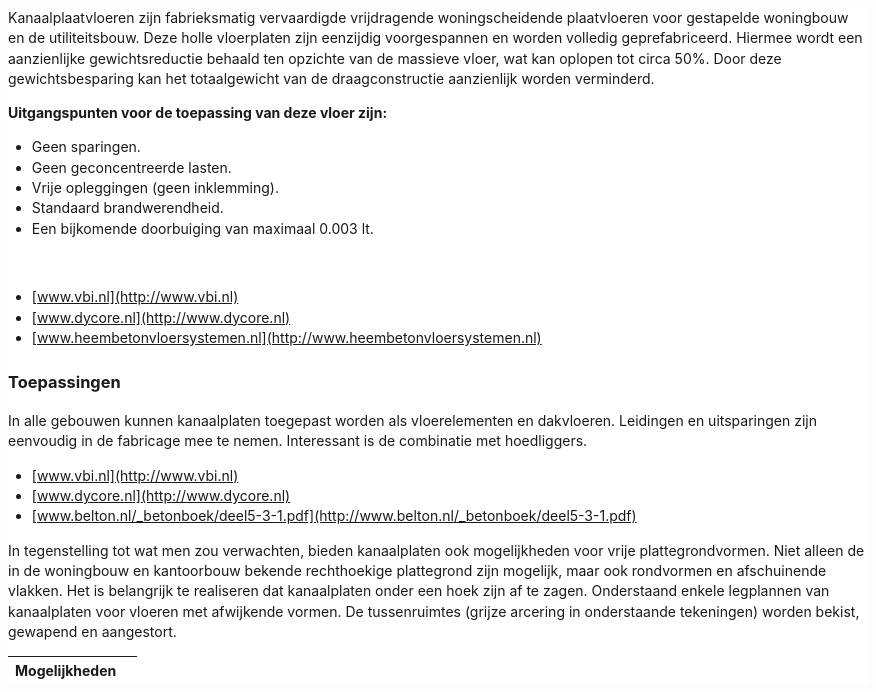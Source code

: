 Kanaalplaatvloeren zijn fabrieksmatig vervaardigde vrijdragende woningscheidende plaatvloeren voor gestapelde woningbouw en de utiliteitsbouw. Deze holle vloerplaten zijn eenzijdig voorgespannen en worden volledig geprefabriceerd. Hiermee wordt een aanzienlijke gewichtsreductie behaald ten opzichte van de massieve vloer, wat kan oplopen tot circa 50%. Door deze gewichtsbesparing kan het totaalgewicht van de draagconstructie aanzienlijk worden verminderd. 

**Uitgangspunten voor de toepassing van deze vloer zijn:**
- Geen sparingen.
- Geen geconcentreerde lasten.
- Vrije opleggingen (geen inklemming).
- Standaard brandwerendheid.
- Een bijkomende doorbuiging van maximaal 0.003 lt.

<br>

- [www.vbi.nl](http://www.vbi.nl)
- [www.dycore.nl](http://www.dycore.nl)
- [www.heembetonvloersystemen.nl](http://www.heembetonvloersystemen.nl)


### Toepassingen

In alle gebouwen kunnen kanaalplaten toegepast worden als vloerelementen en dakvloeren. Leidingen en uitsparingen zijn eenvoudig in de fabricage mee te nemen. Interessant is de combinatie met hoedliggers.  

- [www.vbi.nl](http://www.vbi.nl)  
- [www.dycore.nl](http://www.dycore.nl)  
- [www.belton.nl/_betonboek/deel5-3-1.pdf](http://www.belton.nl/_betonboek/deel5-3-1.pdf)


In tegenstelling tot wat men zou verwachten, bieden kanaalplaten ook mogelijkheden voor vrije plattegrondvormen. Niet alleen de in de woningbouw en kantoorbouw bekende rechthoekige plattegrond zijn mogelijk, maar ook rondvormen en afschuinende vlakken. Het is belangrijk te realiseren dat kanaalplaten onder een hoek zijn af te zagen. Onderstaand enkele legplannen van kanaalplaten voor vloeren met afwijkende vormen. De tussenruimtes (grijze arcering in onderstaande tekeningen) worden bekist, gewapend en aangestort.

| Mogelijkheden | |
| --- | --- |